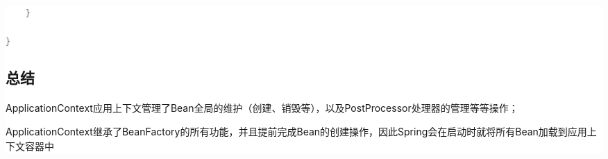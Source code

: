 ```java
    }

}
```

## 总结

ApplicationContext应用上下文管理了Bean全局的维护（创建、销毁等），以及PostProcessor处理器的管理等等操作；

ApplicationContext继承了BeanFactory的所有功能，并且提前完成Bean的创建操作，因此Spring会在启动时就将所有Bean加载到应用上下文容器中